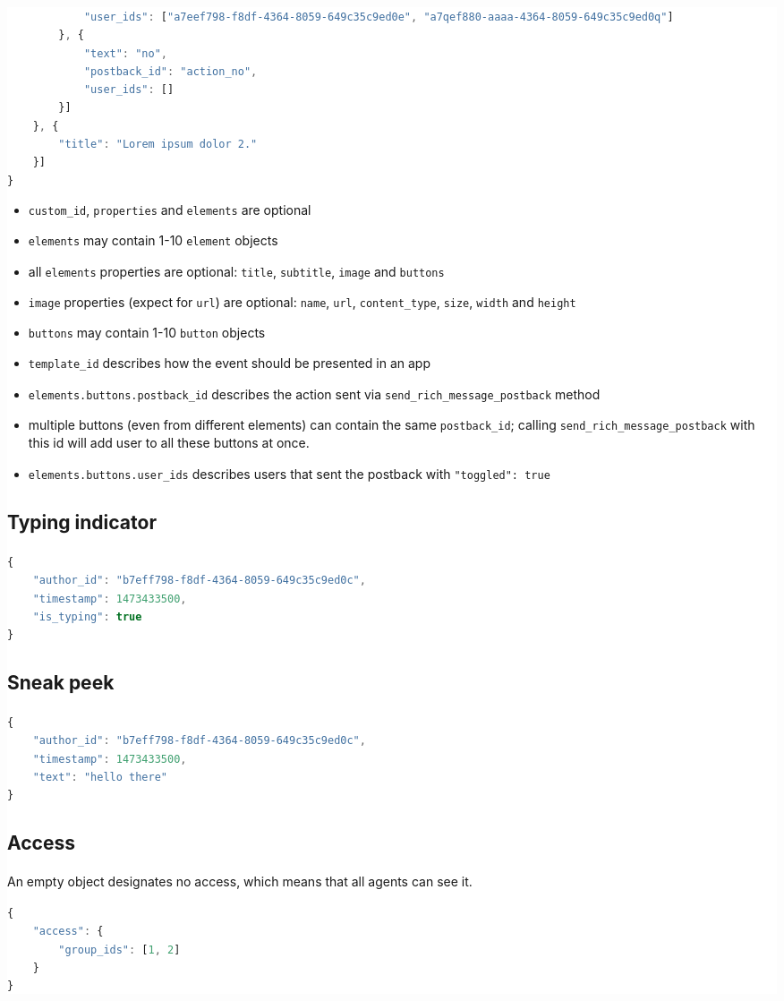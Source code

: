 ```js
			"user_ids": ["a7eef798-f8df-4364-8059-649c35c9ed0e", "a7qef880-aaaa-4364-8059-649c35c9ed0q"]
		}, {
			"text": "no",
			"postback_id": "action_no",
			"user_ids": []
		}]
	}, {
		"title": "Lorem ipsum dolor 2."
	}]
}
```
* `custom_id`, `properties` and `elements` are optional
* `elements` may contain 1-10 `element` objects
* all `elements` properties are optional: `title`, `subtitle`, `image` and `buttons`
* `image` properties (expect for `url`) are optional: `name`, `url`, `content_type`, `size`, `width` and `height`
* `buttons` may contain 1-10 `button` objects

* `template_id` describes how the event should be presented in an app
* `elements.buttons.postback_id` describes the action sent via `send_rich_message_postback` method
* multiple buttons (even from different elements) can contain the same `postback_id`; calling `send_rich_message_postback` with this id will add user to all these buttons at once.
* `elements.buttons.user_ids` describes users that sent the postback with `"toggled": true`


## Typing indicator
```js
{
	"author_id": "b7eff798-f8df-4364-8059-649c35c9ed0c",
	"timestamp": 1473433500,
	"is_typing": true
}
```

## Sneak peek
```js
{
	"author_id": "b7eff798-f8df-4364-8059-649c35c9ed0c",
	"timestamp": 1473433500,
	"text": "hello there"
}
```

## Access
An empty object designates no access, which means that all agents can see it.

```js
{
	"access": {
		"group_ids": [1, 2]
	}
}
```
